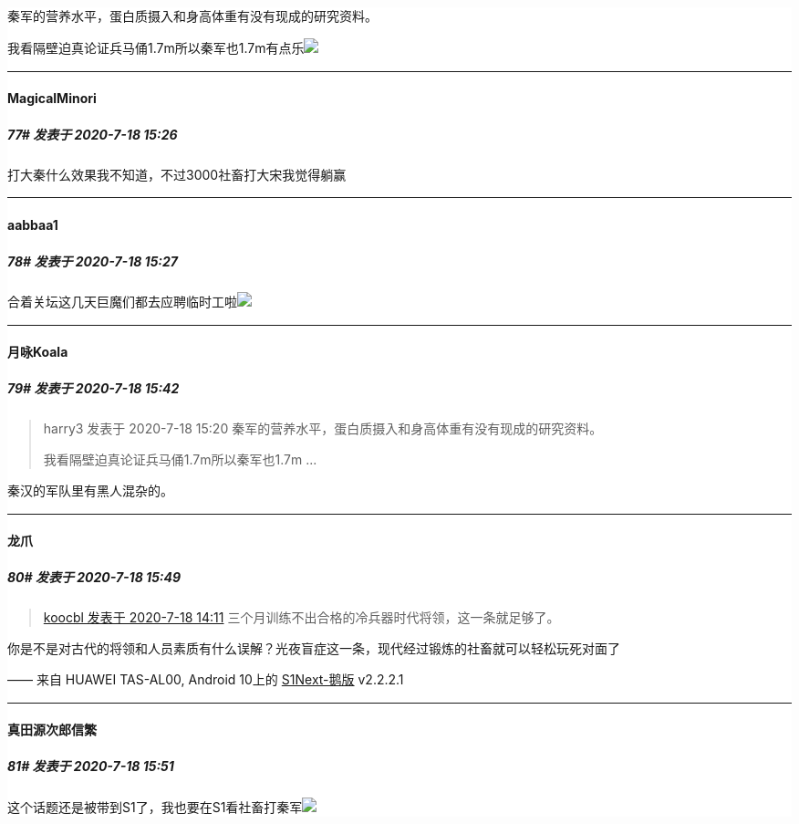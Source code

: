 秦军的营养水平，蛋白质摄入和身高体重有没有现成的研究资料。

我看隔壁迫真论证兵马俑1.7m所以秦军也1.7m有点乐<img src="https://static.saraba1st.com/image/smiley/face2017/067.png" referrerpolicy="no-referrer">


-----

####  MagicalMinori  
##### 77#       发表于 2020-7-18 15:26


打大秦什么效果我不知道，不过3000社畜打大宋我觉得躺赢


-----

####  aabbaa1  
##### 78#       发表于 2020-7-18 15:27


合着关坛这几天巨魔们都去应聘临时工啦<img src="https://static.saraba1st.com/image/smiley/face2017/067.png" referrerpolicy="no-referrer">


-----

####  月咏Koala  
##### 79#       发表于 2020-7-18 15:42


<blockquote>harry3 发表于 2020-7-18 15:20
秦军的营养水平，蛋白质摄入和身高体重有没有现成的研究资料。

我看隔壁迫真论证兵马俑1.7m所以秦军也1.7m ...</blockquote>
秦汉的军队里有黑人混杂的。


-----

####  龙爪  
##### 80#       发表于 2020-7-18 15:49


<blockquote><a href="httphttps://bbs.saraba1st.com/2b/forum.php?mod=redirect&amp;goto=findpost&amp;pid=48142968&amp;ptid=1947585" target="_blank">koocbl 发表于 2020-7-18 14:11</a>
三个月训练不出合格的冷兵器时代将领，这一条就足够了。</blockquote>
你是不是对古代的将领和人员素质有什么误解？光夜盲症这一条，现代经过锻炼的社畜就可以轻松玩死对面了

—— 来自 HUAWEI TAS-AL00, Android 10上的 [S1Next-鹅版](https://github.com/ykrank/S1-Next/releases) v2.2.2.1


-----

####  真田源次郎信繁  
##### 81#       发表于 2020-7-18 15:51


这个话题还是被带到S1了，我也要在S1看社畜打秦军<img src="https://static.saraba1st.com/image/smiley/face2017/066.png" referrerpolicy="no-referrer">
